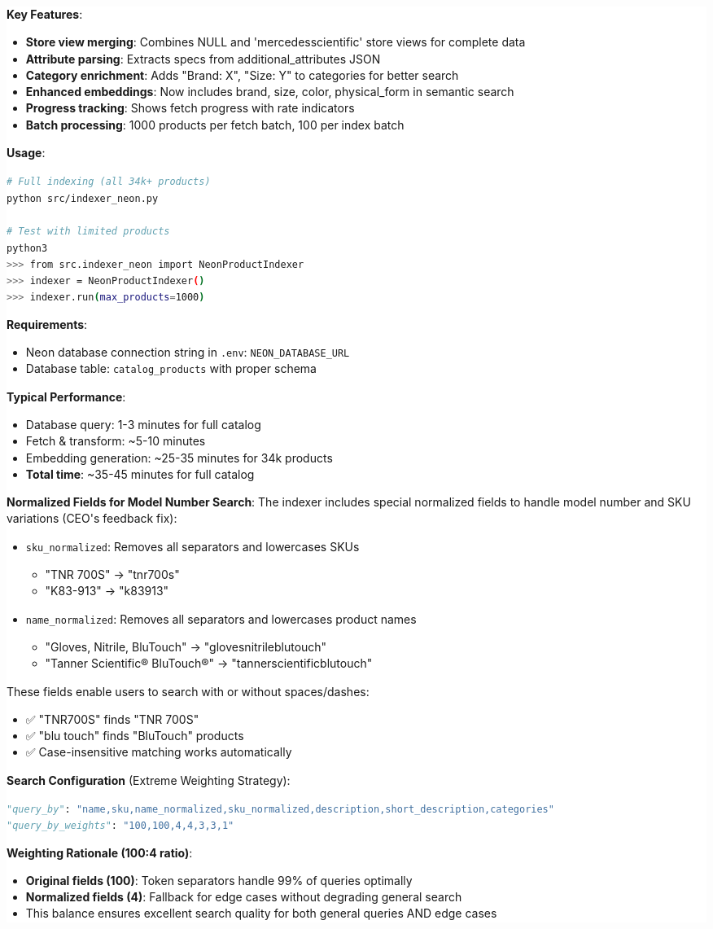 **Key Features**:
- **Store view merging**: Combines NULL and 'mercedesscientific' store views for complete data
- **Attribute parsing**: Extracts specs from additional_attributes JSON
- **Category enrichment**: Adds "Brand: X", "Size: Y" to categories for better search
- **Enhanced embeddings**: Now includes brand, size, color, physical_form in semantic search
- **Progress tracking**: Shows fetch progress with rate indicators
- **Batch processing**: 1000 products per fetch batch, 100 per index batch

**Usage**:
```bash
# Full indexing (all 34k+ products)
python src/indexer_neon.py

# Test with limited products
python3
>>> from src.indexer_neon import NeonProductIndexer
>>> indexer = NeonProductIndexer()
>>> indexer.run(max_products=1000)
```

**Requirements**:
- Neon database connection string in `.env`: `NEON_DATABASE_URL`
- Database table: `catalog_products` with proper schema

**Typical Performance**:
- Database query: 1-3 minutes for full catalog
- Fetch & transform: ~5-10 minutes
- Embedding generation: ~25-35 minutes for 34k products
- **Total time**: ~35-45 minutes for full catalog

**Normalized Fields for Model Number Search**:
The indexer includes special normalized fields to handle model number and SKU variations (CEO's feedback fix):

- `sku_normalized`: Removes all separators and lowercases SKUs
  - "TNR 700S" → "tnr700s"
  - "K83-913" → "k83913"

- `name_normalized`: Removes all separators and lowercases product names
  - "Gloves, Nitrile, BluTouch" → "glovesnitrileblutouch"
  - "Tanner Scientific® BluTouch®" → "tannerscientificblutouch"

These fields enable users to search with or without spaces/dashes:
- ✅ "TNR700S" finds "TNR 700S"
- ✅ "blu touch" finds "BluTouch" products
- ✅ Case-insensitive matching works automatically

**Search Configuration** (Extreme Weighting Strategy):
```python
"query_by": "name,sku,name_normalized,sku_normalized,description,short_description,categories"
"query_by_weights": "100,100,4,4,3,3,1"
```

**Weighting Rationale (100:4 ratio)**:
- **Original fields (100)**: Token separators handle 99% of queries optimally
- **Normalized fields (4)**: Fallback for edge cases without degrading general search
- This balance ensures excellent search quality for both general queries AND edge cases
